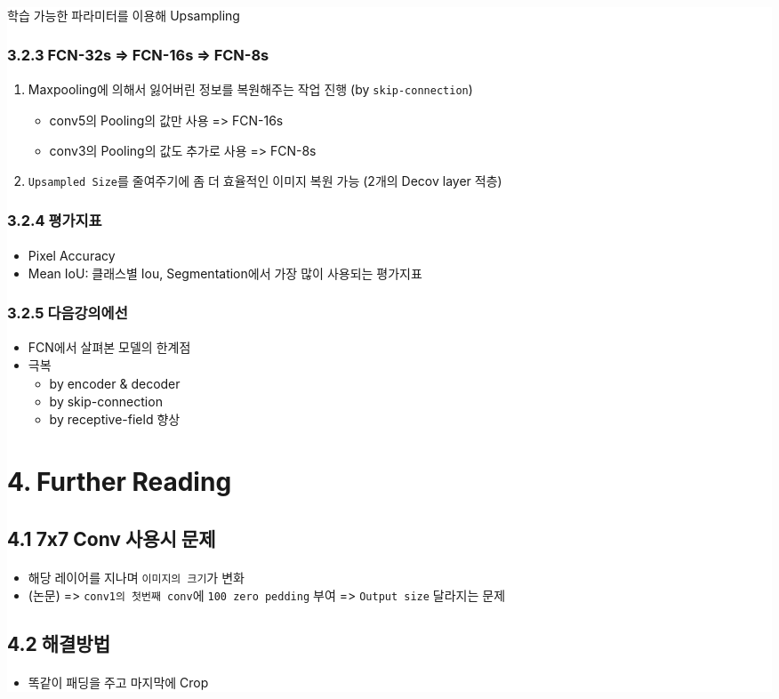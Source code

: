 학습 가능한 파라미터를 이용해 Upsampling

### 3.2.3 FCN-32s => FCN-16s => FCN-8s

1. Maxpooling에 의해서 잃어버린 정보를 복원해주는 작업 진행 (by `skip-connection`)

   - conv5의 Pooling의 값만 사용 => FCN-16s

   - conv3의 Pooling의 값도 추가로 사용 => FCN-8s

2. `Upsampled Size`를 줄여주기에 좀 더 효율적인 이미지 복원 가능 (2개의 Decov layer 적층)

### 3.2.4 평가지표

- Pixel Accuracy
- Mean IoU: 클래스별 Iou, Segmentation에서 가장 많이 사용되는 평가지표

### 3.2.5 다음강의에선

- FCN에서 살펴본 모델의 한계점
- 극복
  - by encoder & decoder
  - by skip-connection
  - by receptive-field 향상

# 4. Further Reading

## 4.1 7x7 Conv 사용시 문제

- 해당 레이어를 지나며 `이미지의 크기`가 변화
- (논문) => `conv1의 첫번째 conv`에 `100 zero pedding` 부여 => `Output size` 달라지는 문제

## 4.2 해결방법

- 똑같이 패딩을 주고 마지막에 Crop
